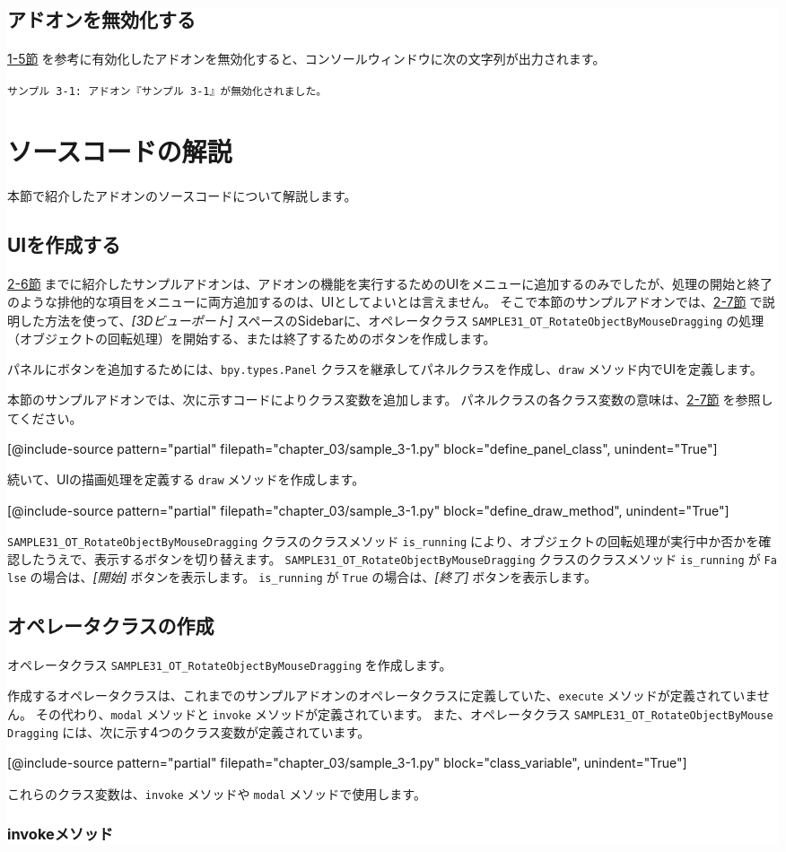 
## アドオンを無効化する

[1-5節](../chapter_01/05_Install_Own_Add-on.html) を参考に有効化したアドオンを無効化すると、コンソールウィンドウに次の文字列が出力されます。

```
サンプル 3-1: アドオン『サンプル 3-1』が無効化されました。
```


# ソースコードの解説

本節で紹介したアドオンのソースコードについて解説します。


## UIを作成する

[2-6節](../chapter_02/06_Divide_Add-on_Source_Code_Into_Multiple_Files.html) までに紹介したサンプルアドオンは、アドオンの機能を実行するためのUIをメニューに追加するのみでしたが、処理の開始と終了のような排他的な項目をメニューに両方追加するのは、UIとしてよいとは言えません。
そこで本節のサンプルアドオンでは、[2-7節](../chapter_02/07_Control_Blender_UI.html) で説明した方法を使って、*[3Dビューポート]* スペースのSidebarに、オペレータクラス `SAMPLE31_OT_RotateObjectByMouseDragging` の処理（オブジェクトの回転処理）を開始する、または終了するためのボタンを作成します。

パネルにボタンを追加するためには、`bpy.types.Panel` クラスを継承してパネルクラスを作成し、`draw` メソッド内でUIを定義します。

本節のサンプルアドオンでは、次に示すコードによりクラス変数を追加します。
パネルクラスの各クラス変数の意味は、[2-7節](../chapter_02/07_Control_Blender_UI.html) を参照してください。

[@include-source pattern="partial" filepath="chapter_03/sample_3-1.py" block="define_panel_class", unindent="True"]

続いて、UIの描画処理を定義する `draw` メソッドを作成します。

[@include-source pattern="partial" filepath="chapter_03/sample_3-1.py" block="define_draw_method", unindent="True"]

`SAMPLE31_OT_RotateObjectByMouseDragging` クラスのクラスメソッド `is_running` により、オブジェクトの回転処理が実行中か否かを確認したうえで、表示するボタンを切り替えます。
`SAMPLE31_OT_RotateObjectByMouseDragging` クラスのクラスメソッド `is_running` が `False` の場合は、*[開始]* ボタンを表示します。
`is_running` が `True` の場合は、*[終了]* ボタンを表示します。


## オペレータクラスの作成

オペレータクラス `SAMPLE31_OT_RotateObjectByMouseDragging` を作成します。

作成するオペレータクラスは、これまでのサンプルアドオンのオペレータクラスに定義していた、`execute` メソッドが定義されていません。
その代わり、`modal` メソッドと `invoke` メソッドが定義されています。
また、オペレータクラス `SAMPLE31_OT_RotateObjectByMouseDragging` には、次に示す4つのクラス変数が定義されています。

[@include-source pattern="partial" filepath="chapter_03/sample_3-1.py" block="class_variable", unindent="True"]

これらのクラス変数は、`invoke` メソッドや `modal` メソッドで使用します。


### invokeメソッド

